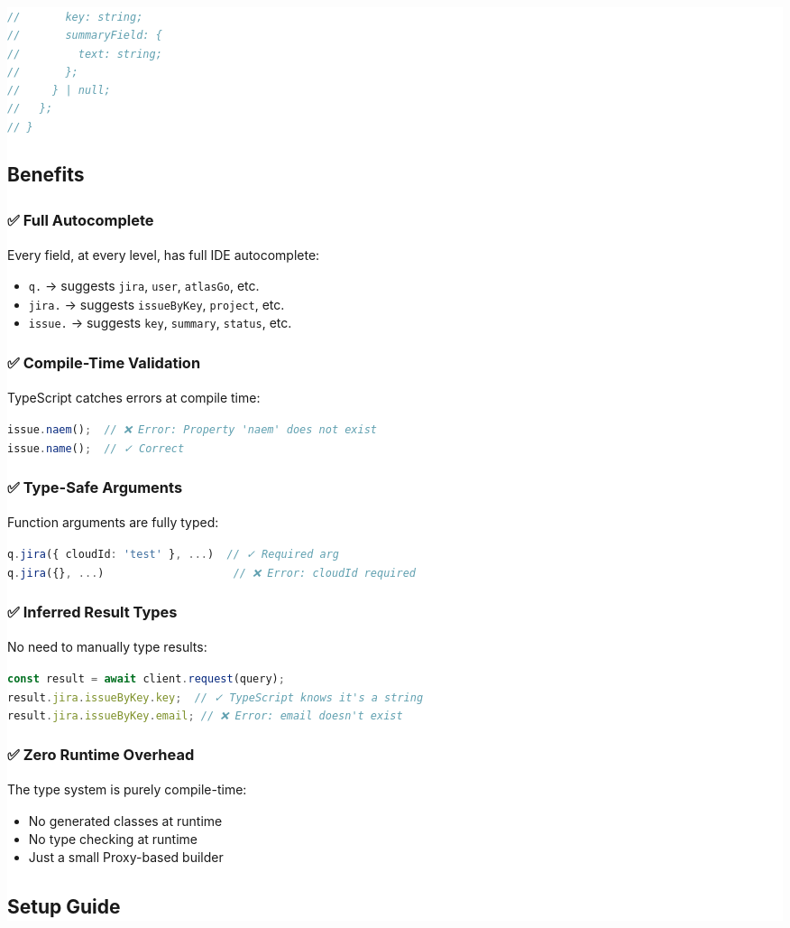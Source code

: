 ```typescript
//       key: string;
//       summaryField: {
//         text: string;
//       };
//     } | null;
//   };
// }
```

## Benefits

### ✅ Full Autocomplete

Every field, at every level, has full IDE autocomplete:
- `q.` → suggests `jira`, `user`, `atlasGo`, etc.
- `jira.` → suggests `issueByKey`, `project`, etc.
- `issue.` → suggests `key`, `summary`, `status`, etc.

### ✅ Compile-Time Validation

TypeScript catches errors at compile time:
```typescript
issue.naem();  // ❌ Error: Property 'naem' does not exist
issue.name();  // ✓ Correct
```

### ✅ Type-Safe Arguments

Function arguments are fully typed:
```typescript
q.jira({ cloudId: 'test' }, ...)  // ✓ Required arg
q.jira({}, ...)                    // ❌ Error: cloudId required
```

### ✅ Inferred Result Types

No need to manually type results:
```typescript
const result = await client.request(query);
result.jira.issueByKey.key;  // ✓ TypeScript knows it's a string
result.jira.issueByKey.email; // ❌ Error: email doesn't exist
```

### ✅ Zero Runtime Overhead

The type system is purely compile-time:
- No generated classes at runtime
- No type checking at runtime
- Just a small Proxy-based builder

## Setup Guide
